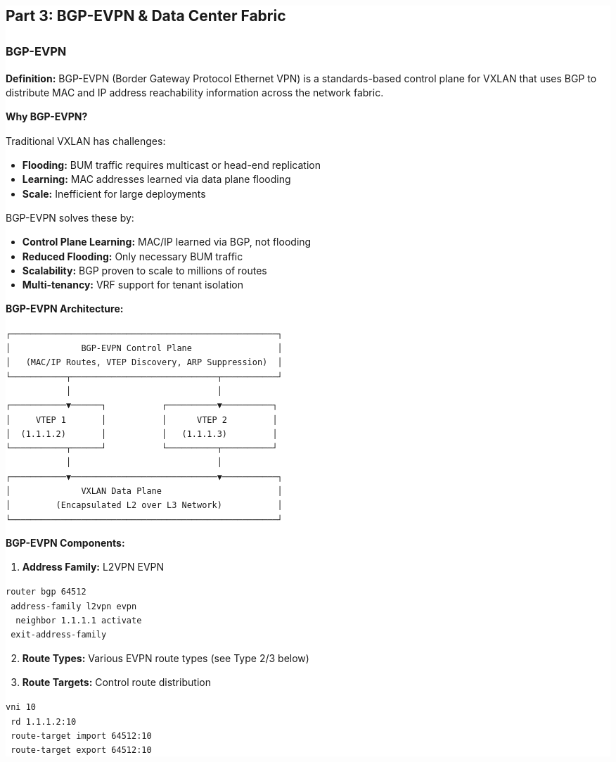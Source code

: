 
## Part 3: BGP-EVPN & Data Center Fabric

### BGP-EVPN

**Definition:**
BGP-EVPN (Border Gateway Protocol Ethernet VPN) is a standards-based control plane for VXLAN that uses BGP to distribute MAC and IP address reachability information across the network fabric.

**Why BGP-EVPN?**

Traditional VXLAN has challenges:
- **Flooding:** BUM traffic requires multicast or head-end replication
- **Learning:** MAC addresses learned via data plane flooding
- **Scale:** Inefficient for large deployments

BGP-EVPN solves these by:
- **Control Plane Learning:** MAC/IP learned via BGP, not flooding
- **Reduced Flooding:** Only necessary BUM traffic
- **Scalability:** BGP proven to scale to millions of routes
- **Multi-tenancy:** VRF support for tenant isolation

**BGP-EVPN Architecture:**

```
┌─────────────────────────────────────────────────────┐
│              BGP-EVPN Control Plane                 │
│   (MAC/IP Routes, VTEP Discovery, ARP Suppression)  │
└───────────┬─────────────────────────────┬───────────┘
            │                             │
┌───────────▼──────┐           ┌──────────▼──────────┐
│     VTEP 1       │           │      VTEP 2         │
│  (1.1.1.2)       │           │   (1.1.1.3)         │
└───────────┬──────┘           └──────────┬──────────┘
            │                             │
┌───────────▼─────────────────────────────▼───────────┐
│              VXLAN Data Plane                       │
│         (Encapsulated L2 over L3 Network)           │
└─────────────────────────────────────────────────────┘
```

**BGP-EVPN Components:**

1. **Address Family:** L2VPN EVPN
```bash
router bgp 64512
 address-family l2vpn evpn
  neighbor 1.1.1.1 activate
 exit-address-family
```

2. **Route Types:** Various EVPN route types (see Type 2/3 below)

3. **Route Targets:** Control route distribution
```bash
vni 10
 rd 1.1.1.2:10
 route-target import 64512:10
 route-target export 64512:10
```
